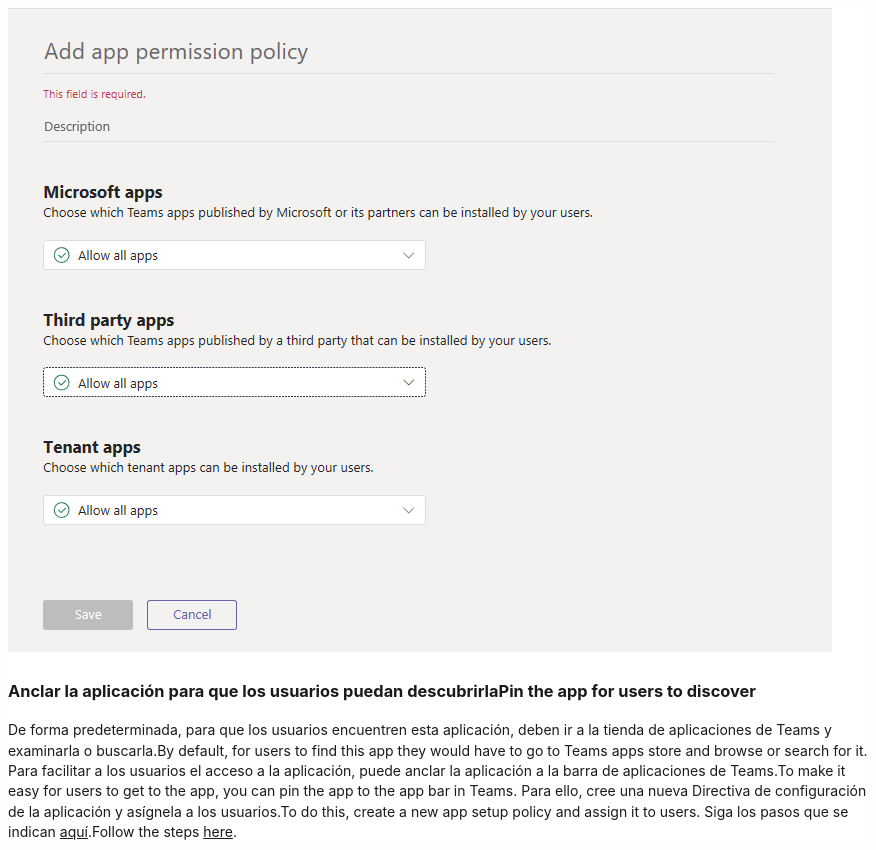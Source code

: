 ![Captura de pantalla de la página "agregar Directiva de permisos de aplicación"](media/manage-your-lob-apps-new-app-permission-policy.png)

### <a name="pin-the-app-for-users-to-discover"></a><span data-ttu-id="17dca-181">Anclar la aplicación para que los usuarios puedan descubrirla</span><span class="sxs-lookup"><span data-stu-id="17dca-181">Pin the app for users to discover</span></span>

<span data-ttu-id="17dca-182">De forma predeterminada, para que los usuarios encuentren esta aplicación, deben ir a la tienda de aplicaciones de Teams y examinarla o buscarla.</span><span class="sxs-lookup"><span data-stu-id="17dca-182">By default, for users to find this app they would have to go to Teams apps store and browse or search for it.</span></span> <span data-ttu-id="17dca-183">Para facilitar a los usuarios el acceso a la aplicación, puede anclar la aplicación a la barra de aplicaciones de Teams.</span><span class="sxs-lookup"><span data-stu-id="17dca-183">To make it easy for users to get to the app, you can pin the app to the app bar in Teams.</span></span> <span data-ttu-id="17dca-184">Para ello, cree una nueva Directiva de configuración de la aplicación y asígnela a los usuarios.</span><span class="sxs-lookup"><span data-stu-id="17dca-184">To do this, create a new app setup policy and assign it to users.</span></span> <span data-ttu-id="17dca-185">Siga los pasos que se indican <a href="https://docs.microsoft.com/microsoftteams/teams-app-setup-policies#create-a-custom-app-setup-policy" target="_blank">aquí</a>.</span><span class="sxs-lookup"><span data-stu-id="17dca-185">Follow the steps  <a href="https://docs.microsoft.com/microsoftteams/teams-app-setup-policies#create-a-custom-app-setup-policy" target="_blank">here</a>.</span></span>
